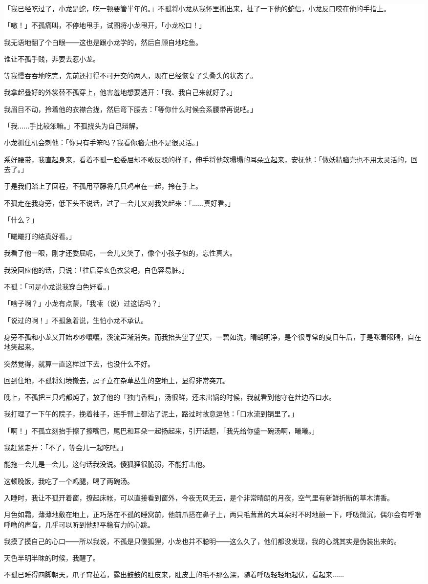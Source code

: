 「我已经吃过了，小龙是蛇，吃一顿要管半年的。」不孤将小龙从我怀里抓出来，扯了一下他的蛇信，小龙反口咬在他的手指上。

「嗷！」不孤痛叫，不停地甩手，试图将小龙甩开，「小龙松口！」

我无语地翻了个白眼——这也是跟小龙学的，然后自顾自地吃鱼。

谁让不孤手贱，非要去惹小龙。

等我慢吞吞地吃完，先前还打得不可开交的两人，现在已经恢复了头叠头的状态了。

我拿起叠好的外裳替不孤穿上，他害羞地想要逃开：「我、我自己来就好了。」

我眉目不动，拎着他的衣襟合拢，然后弯下腰去：「等你什么时候会系腰带再说吧。」

「我……手比较笨嘛。」不孤挠头为自己辩解。

小龙抓住机会刺他：「你只有手笨吗？我看你脑壳也不是很灵活。」

系好腰带，我直起身来，看着不孤一脸委屈却不敢反驳的样子，伸手将他软塌塌的耳朵立起来，安抚他：「做妖精脑壳也不用太灵活的，回去了。」

于是我们踏上了回程，不孤用草藤将几只鸡串在一起，拎在手上。

不孤走在我身旁，低下头不说话，过了一会儿又对我笑起来：「……真好看。」

「什么？」

「曦曦打的结真好看。」

我看了他一眼，刚才还委屈呢，一会儿又笑了，像个小孩子似的，忘性真大。

我没回应他的话，只说：「往后穿玄色衣裳吧，白色容易脏。」

不孤：「可是小龙说我穿白色好看。」

「啥子啊？」小龙有点蒙，「我嗦（说）过这话吗？」

「说过的啊！」不孤急着说，生怕小龙不承认。

身旁不孤和小龙又开始吵吵嚷嚷，溪流声渐消失。而我抬头望了望天，一碧如洗，晴朗明净，是个很寻常的夏日午后，于是眯着眼睛，自在地笑起来。

突然觉得，就算一直这样过下去，也没什么不好。

回到住地，不孤将幻境撤去，房子立在杂草丛生的空地上，显得非常突兀。

晚上，不孤把三只鸡都炖了，放了他的「独门香料」，汤很鲜，还未出锅的时候，我就看到他守在灶边吞口水。

我打理了一下午的院子，挽着袖子，连手臂上都沾了泥土，路过时故意逗他：「口水流到锅里了。」

「啊！」不孤立刻抬手擦了擦嘴巴，尾巴和耳朵一起扬起来，引开话题，「我先给你盛一碗汤啊，曦曦。」

我赶紧走开：「不了，等会儿一起吃吧。」

能拖一会儿是一会儿，这句话我没说。傻狐狸很脆弱，不能打击他。

这顿晚饭，我吃了一个鸡腿，喝了两碗汤。

入睡时，我让不孤开着窗，撩起床帐，可以直接看到窗外，今夜无风无云，是个非常晴朗的月夜，空气里有新鲜折断的草木清香。

月色如霜，薄薄地敷在地上，正巧落在不孤的睡窝前，他前爪搭在鼻子上，两只毛茸茸的大耳朵时不时地颤一下，呼吸微沉，偶尔会有呼噜呼噜的声音，几乎可以听到他那平稳有力的心跳。

我摸了摸自己的心口——所以我说，不孤是只傻狐狸，小龙也并不聪明——这么久了，他们都没发现，我的心跳其实是伪装出来的。

天色半明半昧的时候，我醒了。

不孤已睡得四脚朝天，爪子耷拉着，露出鼓鼓的肚皮来，肚皮上的毛不那么深，随着呼吸轻轻地起伏，看起来……
